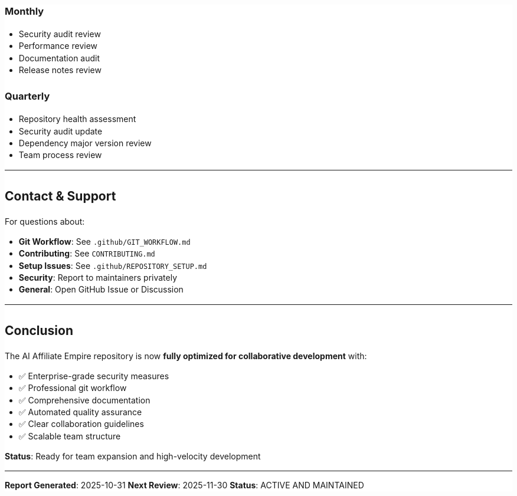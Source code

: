 ### Monthly
- Security audit review
- Performance review
- Documentation audit
- Release notes review

### Quarterly
- Repository health assessment
- Security audit update
- Dependency major version review
- Team process review

---

## Contact & Support

For questions about:
- **Git Workflow**: See `.github/GIT_WORKFLOW.md`
- **Contributing**: See `CONTRIBUTING.md`
- **Setup Issues**: See `.github/REPOSITORY_SETUP.md`
- **Security**: Report to maintainers privately
- **General**: Open GitHub Issue or Discussion

---

## Conclusion

The AI Affiliate Empire repository is now **fully optimized for collaborative development** with:

- ✅ Enterprise-grade security measures
- ✅ Professional git workflow
- ✅ Comprehensive documentation
- ✅ Automated quality assurance
- ✅ Clear collaboration guidelines
- ✅ Scalable team structure

**Status**: Ready for team expansion and high-velocity development

---

**Report Generated**: 2025-10-31
**Next Review**: 2025-11-30
**Status**: ACTIVE AND MAINTAINED
